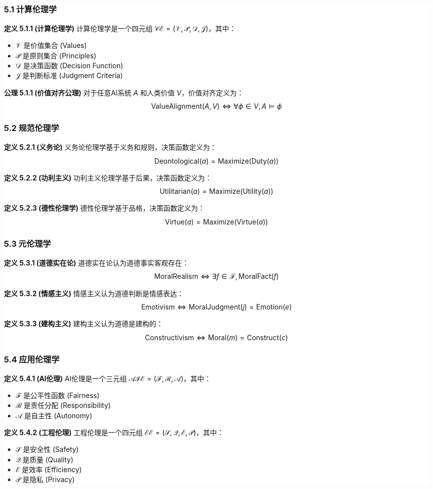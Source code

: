 ### 5.1 计算伦理学

**定义 5.1.1 (计算伦理学)**
计算伦理学是一个四元组 $\mathcal{CE} = (\mathcal{V}, \mathcal{P}, \mathcal{D}, \mathcal{J})$，其中：

- $\mathcal{V}$ 是价值集合 (Values)
- $\mathcal{P}$ 是原则集合 (Principles)
- $\mathcal{D}$ 是决策函数 (Decision Function)
- $\mathcal{J}$ 是判断标准 (Judgment Criteria)

**公理 5.1.1 (价值对齐公理)**
对于任意AI系统 $A$ 和人类价值 $V$，价值对齐定义为：
$$\text{ValueAlignment}(A, V) \Leftrightarrow \forall \phi \in V, A \models \phi$$

### 5.2 规范伦理学

**定义 5.2.1 (义务论)**
义务论伦理学基于义务和规则，决策函数定义为：
$$\text{Deontological}(a) = \text{Maximize}(\text{Duty}(a))$$

**定义 5.2.2 (功利主义)**
功利主义伦理学基于后果，决策函数定义为：
$$\text{Utilitarian}(a) = \text{Maximize}(\text{Utility}(a))$$

**定义 5.2.3 (德性伦理学)**
德性伦理学基于品格，决策函数定义为：
$$\text{Virtue}(a) = \text{Maximize}(\text{Virtue}(a))$$

### 5.3 元伦理学

**定义 5.3.1 (道德实在论)**
道德实在论认为道德事实客观存在：
$$\text{MoralRealism} \Leftrightarrow \exists f \in \mathcal{F}, \text{MoralFact}(f)$$

**定义 5.3.2 (情感主义)**
情感主义认为道德判断是情感表达：
$$\text{Emotivism} \Leftrightarrow \text{MoralJudgment}(j) = \text{Emotion}(e)$$

**定义 5.3.3 (建构主义)**
建构主义认为道德是建构的：
$$\text{Constructivism} \Leftrightarrow \text{Moral}(m) = \text{Construct}(c)$$

### 5.4 应用伦理学

**定义 5.4.1 (AI伦理)**
AI伦理是一个三元组 $\mathcal{AIE} = (\mathcal{F}, \mathcal{R}, \mathcal{A})$，其中：

- $\mathcal{F}$ 是公平性函数 (Fairness)
- $\mathcal{R}$ 是责任分配 (Responsibility)
- $\mathcal{A}$ 是自主性 (Autonomy)

**定义 5.4.2 (工程伦理)**
工程伦理是一个四元组 $\mathcal{EE} = (\mathcal{S}, \mathcal{Q}, \mathcal{E}, \mathcal{P})$，其中：

- $\mathcal{S}$ 是安全性 (Safety)
- $\mathcal{Q}$ 是质量 (Quality)
- $\mathcal{E}$ 是效率 (Efficiency)
- $\mathcal{P}$ 是隐私 (Privacy)
